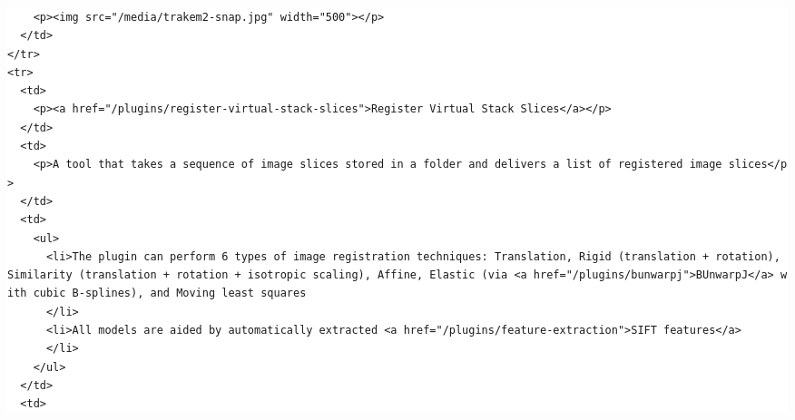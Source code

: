         <p><img src="/media/trakem2-snap.jpg" width="500"></p>
      </td>
    </tr>
    <tr>
      <td>
        <p><a href="/plugins/register-virtual-stack-slices">Register Virtual Stack Slices</a></p>
      </td>
      <td>
        <p>A tool that takes a sequence of image slices stored in a folder and delivers a list of registered image slices</p>
      </td>
      <td>
        <ul>
          <li>The plugin can perform 6 types of image registration techniques: Translation, Rigid (translation + rotation), Similarity (translation + rotation + isotropic scaling), Affine, Elastic (via <a href="/plugins/bunwarpj">BUnwarpJ</a> with cubic B-splines), and Moving least squares
          </li>
          <li>All models are aided by automatically extracted <a href="/plugins/feature-extraction">SIFT features</a>
          </li>
        </ul>
      </td>
      <td>